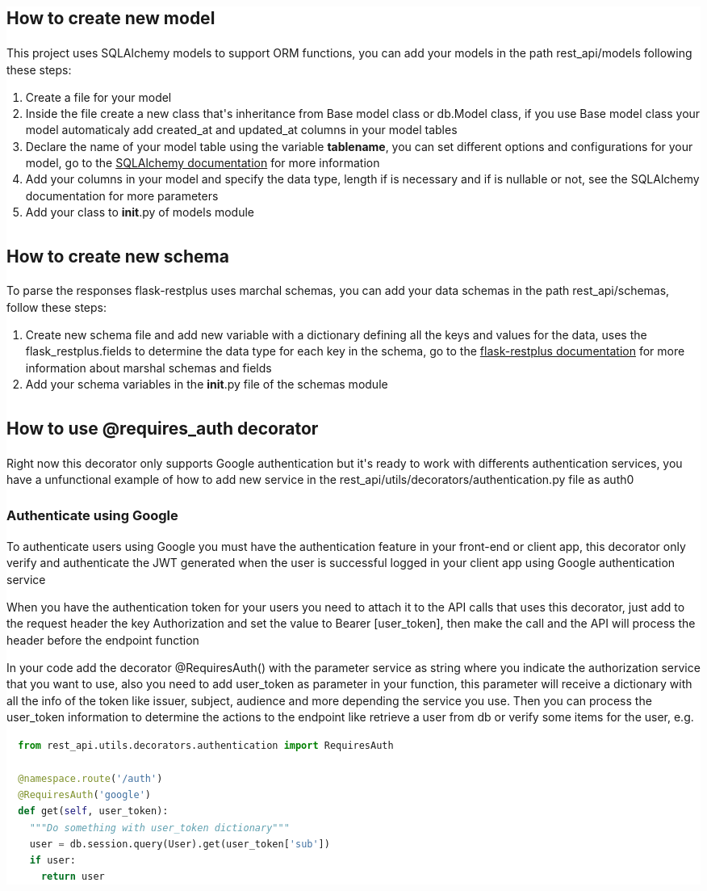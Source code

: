 ## How to create new model

This project uses SQLAlchemy models to support ORM functions, you can add your models in the path rest_api/models following these steps:

1. Create a file for your model
2. Inside the file create a new class that's inheritance from Base model class or db.Model class, if you use Base model class your model automaticaly add created_at and updated_at columns in your model tables
3. Declare the name of your model table using the variable __tablename__, you can set different options and configurations for your model, go to the [SQLAlchemy documentation][models] for more information
4. Add your columns in your model and specify the data type, length if is necessary and if is nullable or not, see the SQLAlchemy documentation for more parameters
5. Add your class to __init__.py of models module

## How to create new schema

To parse the responses flask-restplus uses marchal schemas, you can add your data schemas in the path rest_api/schemas, follow these steps:

1. Create new schema file and add new variable with a dictionary defining all the keys and values for the data, uses the flask_restplus.fields to determine the data type for each key in the schema, go to the [flask-restplus documentation][fields] for more information about marshal schemas and fields
2. Add your schema variables in the __init__.py file of the schemas module

## How to use @requires_auth decorator

Right now this decorator only supports Google authentication but it's ready to work with differents authentication services, you have a unfunctional example of how to add new service in the rest_api/utils/decorators/authentication.py file as auth0

### Authenticate using Google

To authenticate users using Google you must have the authentication feature in your front-end or client app, this decorator only verify and authenticate the JWT generated when the user is successful logged in your client app using Google authentication service

When you have the authentication token for your users you need to attach it to the API calls that uses this decorator, just add to the request header the key Authorization and set the value to Bearer [user_token], then make the call and the API will process the header before the endpoint function

In your code add the decorator @RequiresAuth() with the parameter service as string where you indicate the authorization service that you want to use, also you need to add user_token as parameter in your function, this parameter will receive a dictionary with all the info of the token like issuer, subject, audience and more depending the service you use. Then you can process the user_token information to determine the actions to the endpoint like retrieve a user from db or verify some items for the user, e.g.

```python
  from rest_api.utils.decorators.authentication import RequiresAuth

  @namespace.route('/auth')
  @RequiresAuth('google')
  def get(self, user_token):
    """Do something with user_token dictionary"""
    user = db.session.query(User).get(user_token['sub'])
    if user:
      return user
```


[virtualenv]: https://virtualenv.pypa.io/en/stable/installation/
[pyenv]: https://github.com/pyenv/pyenv
[namespaces]: https://flask-restplus.readthedocs.io/en/stable/_modules/flask_restplus/namespace.html
[models]: https://flask-sqlalchemy.palletsprojects.com/en/2.x/models/
[fields]: https://flask-restplus.readthedocs.io/en/stable/_modules/flask_restplus/fields.html
[googleauthentication]: https://developers.google.com/identity/sign-in/android/backend-auth
[limiter]: https://flask-limiter.readthedocs.io/en/stable/